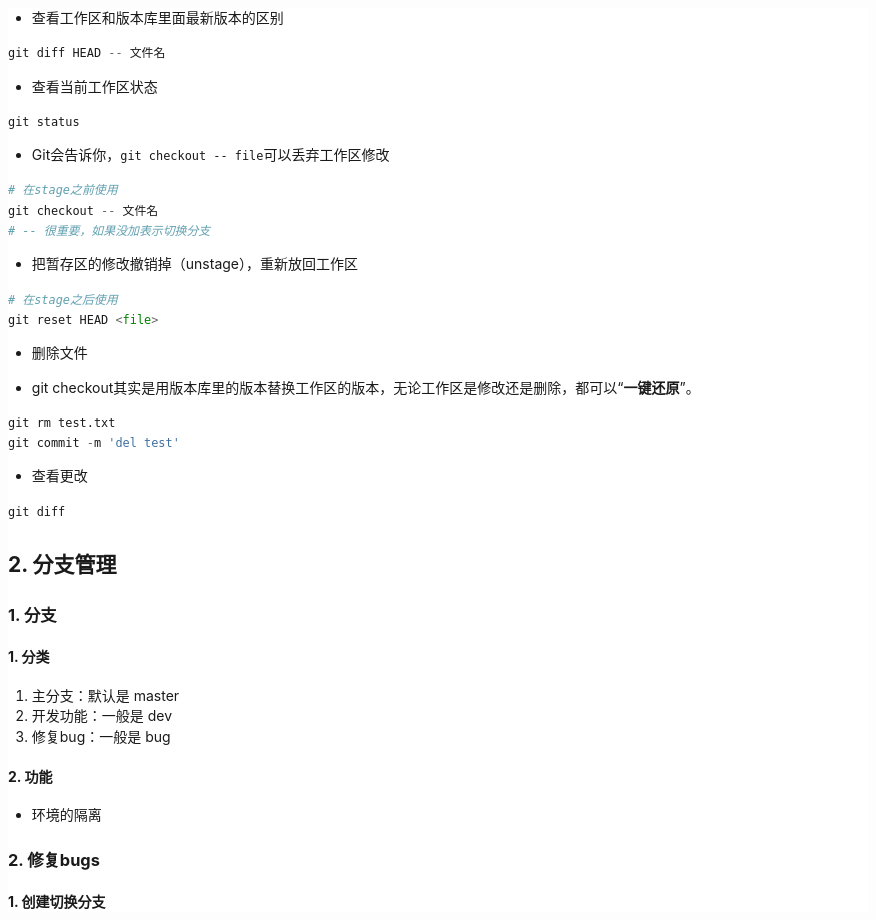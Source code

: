 - 查看工作区和版本库里面最新版本的区别

```python
git diff HEAD -- 文件名
```

- 查看当前工作区状态

```python
git status
```

- Git会告诉你，`git checkout -- file`可以丢弃工作区修改

```python
# 在stage之前使用
git checkout -- 文件名
# -- 很重要，如果没加表示切换分支
```

- 把暂存区的修改撤销掉（unstage），重新放回工作区

```python
# 在stage之后使用
git reset HEAD <file>
```

- 删除文件

- git checkout其实是用版本库里的版本替换工作区的版本，无论工作区是修改还是删除，都可以“**一键还原**”。

```python
git rm test.txt
git commit -m 'del test'
```

- 查看更改

```python
git diff
```

## 2. 分支管理

### 1. 分支

#### 1. 分类

1.  主分支：默认是 master
2.  开发功能：一般是 dev
3.  修复bug：一般是 bug

#### 2. 功能

-   环境的隔离

### 2. 修复bugs

#### 1. 创建切换分支
